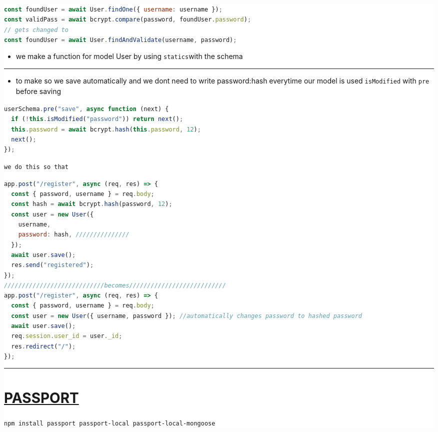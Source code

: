 ```js
const foundUser = await User.findOne({ username: username });
const validPass = await bcrypt.compare(password, foundUser.password);
// gets changed to
const foundUser = await User.findAndValidate(username, password);
```

- we make a function for model User by using `statics`with the schema

---

- to make so we save automatically and we dont need to write
  password:hash everytime our model is used
  `isModified` with `pre` before saving

```js
userSchema.pre("save", async function (next) {
  if (!this.isModified("password")) return next();
  this.password = await bcrypt.hash(this.password, 12);
  next();
});
```

`we do this so that`

```js
app.post("/register", async (req, res) => {
  const { password, username } = req.body;
  const hash = await bcrypt.hash(password, 12);
  const user = new User({
    username,
    password: hash, ///////////////
  });
  await user.save();
  res.send("registered");
});
////////////////////////////becomes///////////////////////////
app.post("/register", async (req, res) => {
  const { password, username } = req.body;
  const user = new User({ username, password }); //automatically changes password to hashed password
  await user.save();
  req.session.user_id = user._id;
  res.redirect("/");
});
```

---

# [PASSPORT](http://www.passportjs.org/packages/)

```
npm install passport passport-local passport-local-mongoose
```
